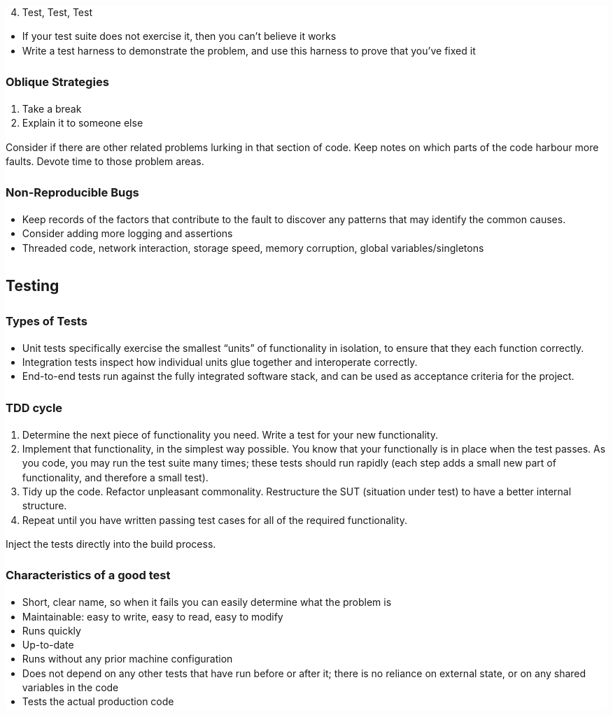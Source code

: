 4. Test, Test, Test

- If your test suite does not exercise it, then you can’t believe it works
- Write a test harness to demonstrate the problem, and use this harness to prove that you’ve fixed it

### Oblique Strategies

1. Take a break
2. Explain it to someone else

Consider if there are other related problems lurking in that section of code.
Keep notes on which parts of the code harbour more faults. Devote time to those problem areas.

### Non-Reproducible Bugs

- Keep records of the factors that contribute to the fault to discover any patterns that may identify the common causes.
- Consider adding more logging and assertions
- Threaded code, network interaction, storage speed, memory corruption, global variables/singletons

## Testing

### Types of Tests

- Unit tests specifically exercise the smallest “units” of functionality in isolation, to ensure that they each function correctly.
- Integration tests inspect how individual units glue together and interoperate correctly.
- End-to-end tests run against the fully integrated software stack, and can be used as acceptance criteria for the project.

### TDD cycle

1. Determine the next piece of functionality you need. Write a test for your new functionality.
2. Implement that functionality, in the simplest way possible. You know that your functionally is in place when the test passes. As you code, you may run the test suite many times; these tests should run rapidly (each step adds a small new part of functionality, and therefore a small test).
3. Tidy up the code. Refactor unpleasant commonality. Restructure the SUT (situation under test) to have a better internal structure.
4. Repeat until you have written passing test cases for all of the required functionality.

Inject the tests directly into the build process.

### Characteristics of a good test

- Short, clear name, so when it fails you can easily determine what the problem is
- Maintainable: easy to write, easy to read, easy to modify
- Runs quickly
- Up-to-date
- Runs without any prior machine configuration
- Does not depend on any other tests that have run before or after it; there is no reliance on external state, or on any shared variables in the code
- Tests the actual production code
